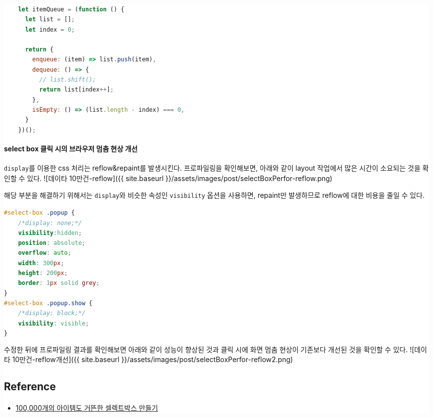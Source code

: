 ```javascript
    let itemQueue = (function () {
      let list = [];
      let index = 0;

      return {
        enqueue: (item) => list.push(item),
        dequeue: () => {
          // list.shift();
          return list[index++];
        },
        isEmpty: () => (list.length - index) === 0,
      }
    })();
```

#### select box 클릭 시의 브라우저 멈춤 현상 개선
`display`를 이용한 css 처리는 reflow&repaint를 발생시킨다. 프로파일링을 확인해보면, 아래와 같이 layout 작업에서 많은 시간이 소요되는 것을 확인할 수 있다.
![데이타 10만건-reflow]({{ site.baseurl }}/assets/images/post/selectBoxPerfor-reflow.png)

해당 부분을 해결하기 위해서는 `display`와 비슷한 속성인 `visibility` 옵션을 사용하면, repaint만 발생하므로 reflow에 대한 비용을 줄일 수 있다.
```css
#select-box .popup {
	/*display: none;*/
	visibility:hidden;
	position: absolute;
	overflow: auto;
	width: 300px;
	height: 200px;
	border: 1px solid grey;
}
#select-box .popup.show {
	/*display: block;*/
	visibility: visible;
}
```

수정한 뒤에 프로파일링 결과를 확인해보면 아래와 같이 성능이 향상된 것과 클릭 시에 화면 멈춤 현상이 기존보다 개선된 것을 확인할 수 있다.
![데이타 10만건-reflow개선]({{ site.baseurl }}/assets/images/post/selectBoxPerfor-reflow2.png)


## Reference
- [100,000개의 아이템도 거뜬한 셀렉트박스 만들기](https://meetup.toast.com/posts/160)

